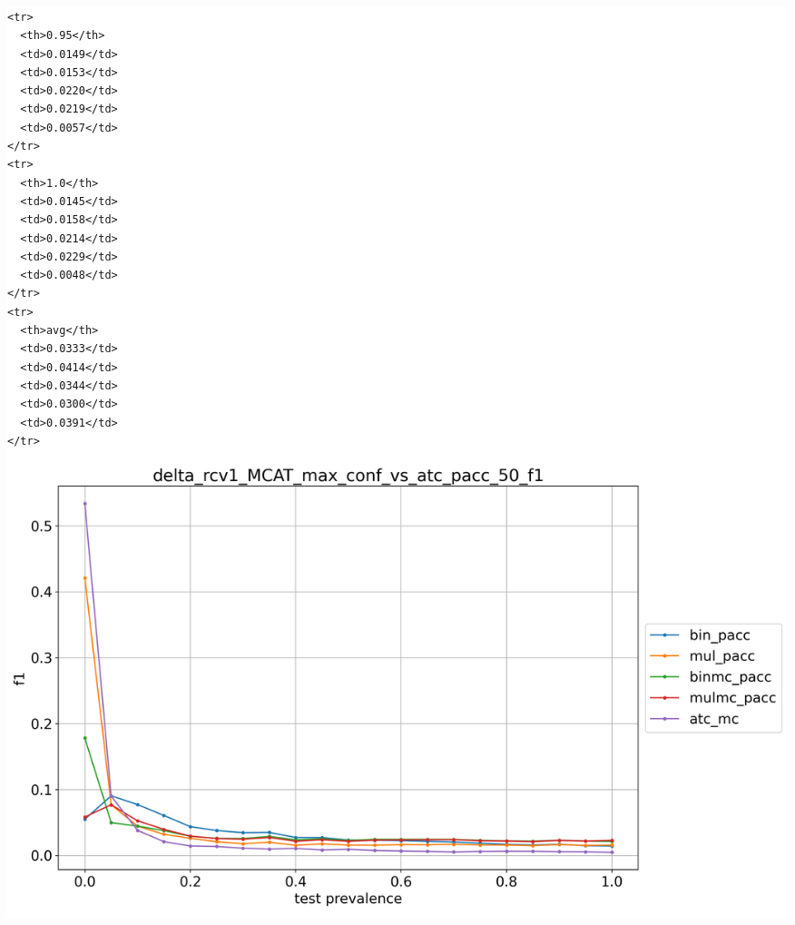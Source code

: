     <tr>
      <th>0.95</th>
      <td>0.0149</td>
      <td>0.0153</td>
      <td>0.0220</td>
      <td>0.0219</td>
      <td>0.0057</td>
    </tr>
    <tr>
      <th>1.0</th>
      <td>0.0145</td>
      <td>0.0158</td>
      <td>0.0214</td>
      <td>0.0229</td>
      <td>0.0048</td>
    </tr>
    <tr>
      <th>avg</th>
      <td>0.0333</td>
      <td>0.0414</td>
      <td>0.0344</td>
      <td>0.0300</td>
      <td>0.0391</td>
    </tr>
  </tbody>
</table>

![plot_delta](plot/delta_rcv1_MCAT_max_conf_vs_atc_pacc_50_f1.png)
